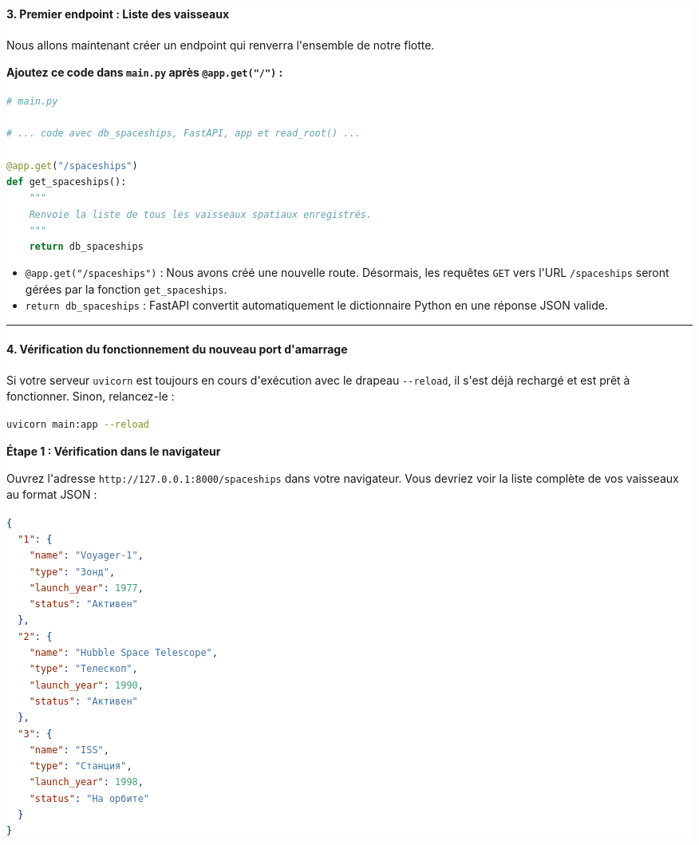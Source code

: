 
#### **3. Premier endpoint : Liste des vaisseaux**
Nous allons maintenant créer un endpoint qui renverra l'ensemble de notre flotte.

**Ajoutez ce code dans `main.py` après `@app.get("/")` :**
```python
# main.py

# ... code avec db_spaceships, FastAPI, app et read_root() ...

@app.get("/spaceships")
def get_spaceships():
    """
    Renvoie la liste de tous les vaisseaux spatiaux enregistrés.
    """
    return db_spaceships
```

- `@app.get("/spaceships")` : Nous avons créé une nouvelle route. Désormais, les requêtes `GET` vers l'URL `/spaceships` seront gérées par la fonction `get_spaceships`.
- `return db_spaceships` : FastAPI convertit automatiquement le dictionnaire Python en une réponse JSON valide.

---

#### **4. Vérification du fonctionnement du nouveau port d'amarrage**
Si votre serveur `uvicorn` est toujours en cours d'exécution avec le drapeau `--reload`, il s'est déjà rechargé et est prêt à fonctionner. Sinon, relancez-le :
```bash
uvicorn main:app --reload
```

**Étape 1 : Vérification dans le navigateur**

Ouvrez l'adresse `http://127.0.0.1:8000/spaceships` dans votre navigateur.
Vous devriez voir la liste complète de vos vaisseaux au format JSON :
```json
{
  "1": {
    "name": "Voyager-1",
    "type": "Зонд",
    "launch_year": 1977,
    "status": "Активен"
  },
  "2": {
    "name": "Hubble Space Telescope",
    "type": "Телескоп",
    "launch_year": 1990,
    "status": "Активен"
  },
  "3": {
    "name": "ISS",
    "type": "Станция",
    "launch_year": 1998,
    "status": "На орбите"
  }
}
```
